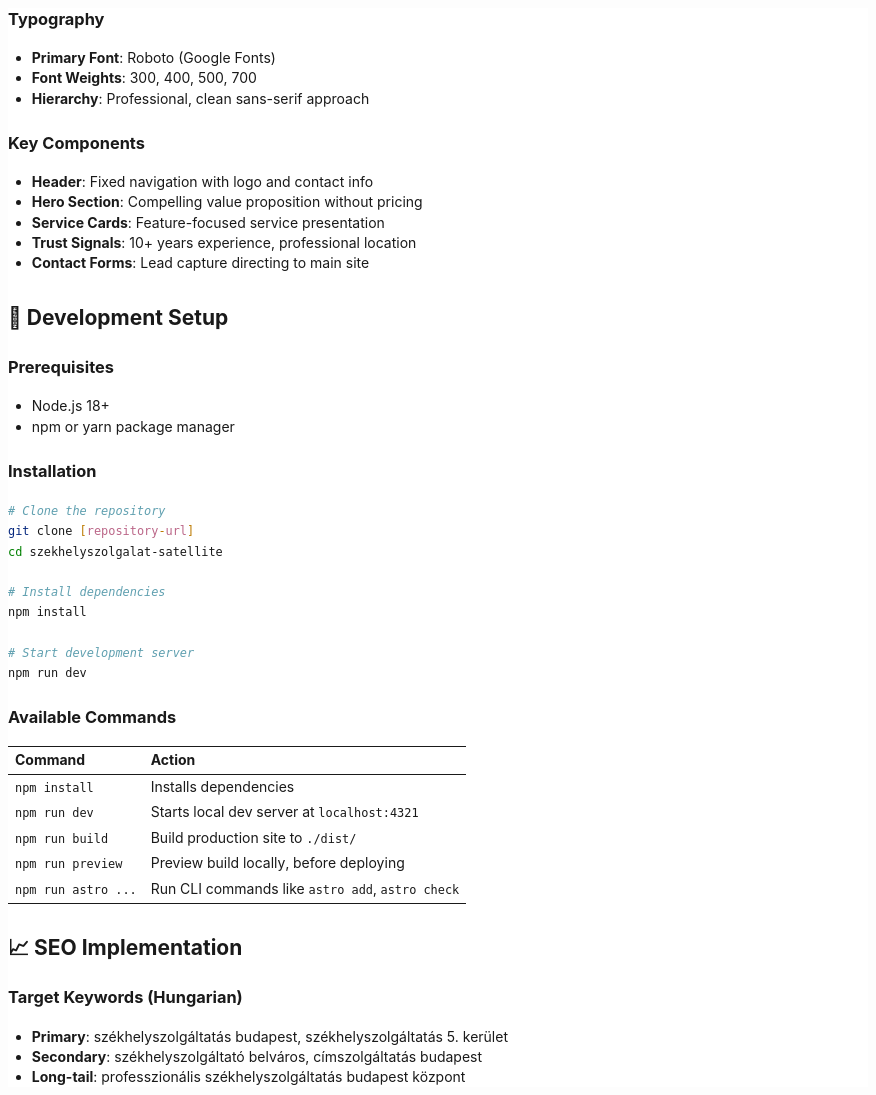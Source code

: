 ### Typography
- **Primary Font**: Roboto (Google Fonts)
- **Font Weights**: 300, 400, 500, 700
- **Hierarchy**: Professional, clean sans-serif approach

### Key Components
- **Header**: Fixed navigation with logo and contact info
- **Hero Section**: Compelling value proposition without pricing
- **Service Cards**: Feature-focused service presentation
- **Trust Signals**: 10+ years experience, professional location
- **Contact Forms**: Lead capture directing to main site

## 🔧 Development Setup

### Prerequisites
- Node.js 18+ 
- npm or yarn package manager

### Installation
```bash
# Clone the repository
git clone [repository-url]
cd szekhelyszolgalat-satellite

# Install dependencies
npm install

# Start development server
npm run dev
```

### Available Commands

| Command                   | Action                                           |
| :------------------------ | :----------------------------------------------- |
| `npm install`             | Installs dependencies                            |
| `npm run dev`             | Starts local dev server at `localhost:4321`     |
| `npm run build`           | Build production site to `./dist/`              |
| `npm run preview`         | Preview build locally, before deploying         |
| `npm run astro ...`       | Run CLI commands like `astro add`, `astro check` |

## 📈 SEO Implementation

### Target Keywords (Hungarian)
- **Primary**: székhelyszolgáltatás budapest, székhelyszolgáltatás 5. kerület
- **Secondary**: székhelyszolgáltató belváros, címszolgáltatás budapest
- **Long-tail**: professzionális székhelyszolgáltatás budapest központ
